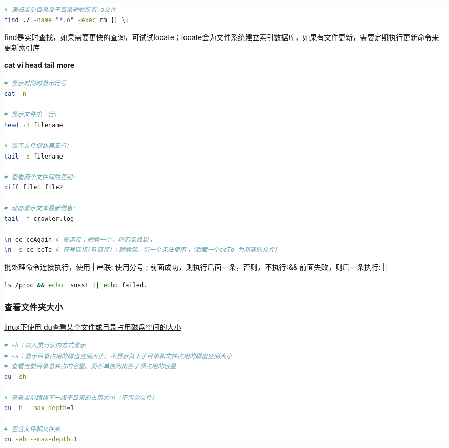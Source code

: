 ```sh
# 递归当前目录及子目录删除所有.o文件
find ./ -name "*.o" -exec rm {} \;
```

find是实时查找，如果需要更快的查询，可试试locate；locate会为文件系统建立索引数据库，如果有文件更新，需要定期执行更新命令来更新索引库

**cat vi head tail more**

```sh
# 显示时同时显示行号
cat -n

# 显示文件第一行:
head -1 filename

# 显示文件倒数第五行:
tail -5 filename

# 查看两个文件间的差别:
diff file1 file2

# 动态显示文本最新信息:
tail -f crawler.log

ln cc ccAgain # 硬连接；删除一个，将仍能找到；
ln -s cc ccTo # 符号链接(软链接)；删除源，另一个无法使用；（后面一个ccTo 为新建的文件）
```

批处理命令连接执行，使用 |
串联: 使用分号 ;
前面成功，则执行后面一条，否则，不执行:&&
前面失败，则后一条执行: ||

```sh
ls /proc && echo  suss! || echo failed.
```

### 查看文件夹大小

[linux下使用 du查看某个文件或目录占用磁盘空间的大小](https://www.jianshu.com/p/936ae380de54)

```sh
# -h：以人类可读的方式显示
# -s：显示目录占用的磁盘空间大小，不显示其下子目录和文件占用的磁盘空间大小
# 查看当前目录总共占的容量。而不单独列出各子项占用的容量
du -sh

# 查看当前路径下一级子目录的占用大小（不包含文件）
du -h --max-depth=1

# 包含文件和文件夹
du -ah --max-depth=1

```
